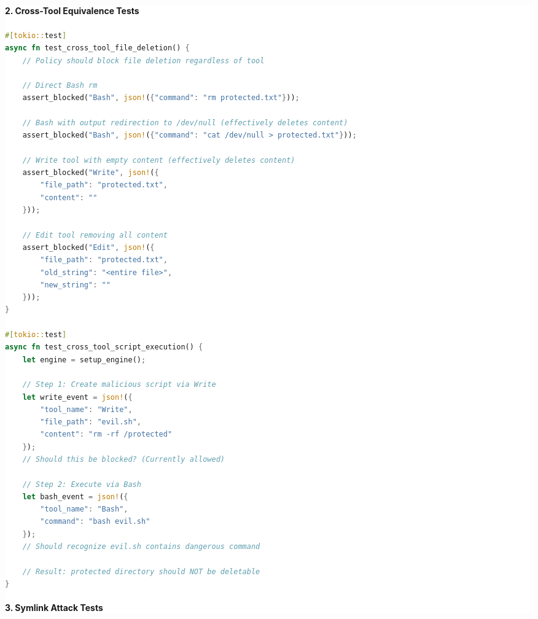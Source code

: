 #### 2. Cross-Tool Equivalence Tests

```rust
#[tokio::test]
async fn test_cross_tool_file_deletion() {
    // Policy should block file deletion regardless of tool

    // Direct Bash rm
    assert_blocked("Bash", json!({"command": "rm protected.txt"}));

    // Bash with output redirection to /dev/null (effectively deletes content)
    assert_blocked("Bash", json!({"command": "cat /dev/null > protected.txt"}));

    // Write tool with empty content (effectively deletes content)
    assert_blocked("Write", json!({
        "file_path": "protected.txt",
        "content": ""
    }));

    // Edit tool removing all content
    assert_blocked("Edit", json!({
        "file_path": "protected.txt",
        "old_string": "<entire file>",
        "new_string": ""
    }));
}

#[tokio::test]
async fn test_cross_tool_script_execution() {
    let engine = setup_engine();

    // Step 1: Create malicious script via Write
    let write_event = json!({
        "tool_name": "Write",
        "file_path": "evil.sh",
        "content": "rm -rf /protected"
    });
    // Should this be blocked? (Currently allowed)

    // Step 2: Execute via Bash
    let bash_event = json!({
        "tool_name": "Bash",
        "command": "bash evil.sh"
    });
    // Should recognize evil.sh contains dangerous command

    // Result: protected directory should NOT be deletable
}
```

#### 3. Symlink Attack Tests
